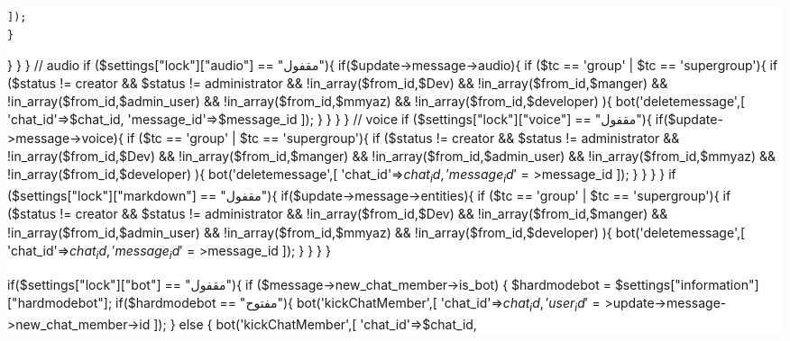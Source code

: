     ]);
	}
}
}
}
// audio
if ($settings["lock"]["audio"] == "مقفول"){
if($update->message->audio){
if ($tc == 'group' | $tc == 'supergroup'){
if ($status !=  creator  && $status !=  administrator  && !in_array($from_id,$Dev) && !in_array($from_id,$manger) && !in_array($from_id,$admin_user) && !in_array($from_id,$mmyaz) && !in_array($from_id,$developer) ){
	bot('deletemessage',[
    'chat_id'=>$chat_id,
    'message_id'=>$message_id
    ]);
	}
}
}
}
// voice 
if ($settings["lock"]["voice"] == "مقفول"){
if($update->message->voice){
if ($tc == 'group' | $tc == 'supergroup'){
if ($status !=  creator  && $status !=  administrator  && !in_array($from_id,$Dev) && !in_array($from_id,$manger) && !in_array($from_id,$admin_user) && !in_array($from_id,$mmyaz) && !in_array($from_id,$developer) ){
	bot('deletemessage',[
    'chat_id'=>$chat_id,
    'message_id'=>$message_id
    ]);
	}
}
}
}
if ($settings["lock"]["markdown"] == "مقفول"){
if($update->message->entities){
if ($tc == 'group' | $tc == 'supergroup'){
if ($status !=  creator  && $status !=  administrator  && !in_array($from_id,$Dev) && !in_array($from_id,$manger) && !in_array($from_id,$admin_user) && !in_array($from_id,$mmyaz) && !in_array($from_id,$developer) ){
	bot('deletemessage',[
    'chat_id'=>$chat_id,
    'message_id'=>$message_id
    ]);
	}
}
}
}


if($settings["lock"]["bot"] == "مقفول"){
if ($message->new_chat_member->is_bot) {
$hardmodebot = $settings["information"]["hardmodebot"];
if($hardmodebot == "مفتوح"){
 bot('kickChatMember',[
 'chat_id'=>$chat_id,
  'user_id'=>$update->message->new_chat_member->id
  ]);
  }
else
{
 bot('kickChatMember',[
 'chat_id'=>$chat_id,